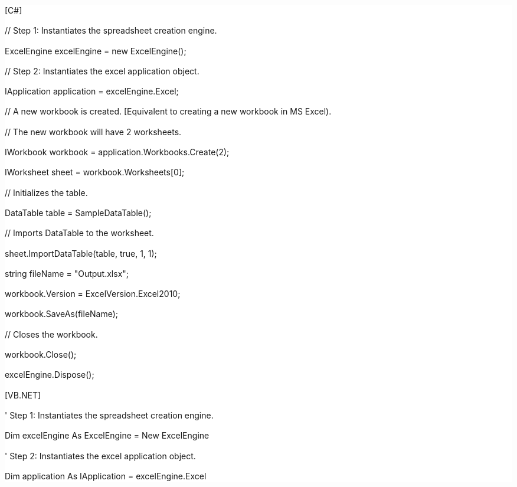 

[C#]



// Step 1: Instantiates the spreadsheet creation engine.

ExcelEngine excelEngine = new ExcelEngine();



// Step 2: Instantiates the excel application object.

IApplication application = excelEngine.Excel;



// A new workbook is created. [Equivalent to creating a new workbook in MS Excel).

// The new workbook will have 2 worksheets.

IWorkbook workbook = application.Workbooks.Create(2);



IWorksheet sheet = workbook.Worksheets[0];



// Initializes the table.

DataTable table = SampleDataTable();



// Imports DataTable to the worksheet.

sheet.ImportDataTable(table, true, 1, 1);



string fileName = "Output.xlsx";

workbook.Version = ExcelVersion.Excel2010;



workbook.SaveAs(fileName);



// Closes the workbook.

workbook.Close();

excelEngine.Dispose();



[VB.NET]



' Step 1: Instantiates the spreadsheet creation engine.

Dim excelEngine As ExcelEngine = New ExcelEngine



' Step 2: Instantiates the excel application object.

Dim application As IApplication = excelEngine.Excel
